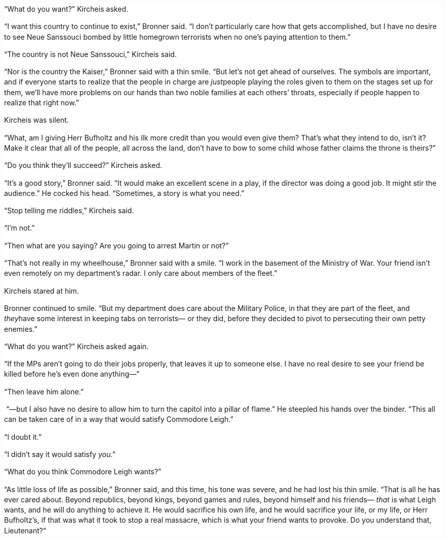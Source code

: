 “What do you want?” Kircheis asked\.

“I want this country to continue to exist,” Bronner said\. “I don’t particularly care how that gets accomplished, but I have no desire to see Neue Sanssouci bombed by little homegrown terrorists when no one’s paying attention to them\.”

“The country is not Neue Sanssouci,” Kircheis said\.

“Nor is the country the Kaiser,” Bronner said with a thin smile\. “But let’s not get ahead of ourselves\. The symbols are important, and if everyone starts to realize that the people in charge are *just*people playing the roles given to them on the stages set up for them, we’ll have more problems on our hands than two noble families at each others’ throats, especially if people happen to realize that right now\.”

Kircheis was silent\.

“What, am I giving Herr Bufholtz and his ilk more credit than you would even give them? That’s what they intend to do, isn’t it? Make it clear that all of the people, all across the land, don’t have to bow to some child whose father claims the throne is theirs?”

“Do you think they’ll succeed?” Kircheis asked\.

“It’s a good story,” Bronner said\. “It would make an excellent scene in a play, if the director was doing a good job\. It might stir the audience\.” He cocked his head\. “Sometimes, a story is what you need\.”

“Stop telling me riddles,” Kircheis said\.

“I’m not\.”

“Then what are you saying? Are you going to arrest Martin or not?”

“That’s not really in my wheelhouse,” Bronner said with a smile\. “I work in the basement of the Ministry of War\. Your friend isn’t even remotely on my department’s radar\. I only care about members of the fleet\.”

Kircheis stared at him\.

Bronner continued to smile\. “But my department does care about the Military Police, in that they are part of the fleet, and *they*have some interest in keeping tabs on terrorists— or they did, before they decided to pivot to persecuting their own petty enemies\.”

“What do you want?” Kircheis asked again\.

“If the MPs aren’t going to do their jobs properly, that leaves it up to someone else\. I have no real desire to see your friend be killed before he’s even done anything—”

“Then leave him alone\.”

 “—but I also have no desire to allow him to turn the capitol into a pillar of flame\.” He steepled his hands over the binder\. “This all can be taken care of in a way that would satisfy Commodore Leigh\.”

“I doubt it\.”

“I didn’t say it would satisfy *you*\.”

“What do you think Commodore Leigh wants?”

“As little loss of life as possible,” Bronner said, and this time, his tone was severe, and he had lost his thin smile\. “That is all he has ever cared about\. Beyond republics, beyond kings, beyond games and rules, beyond himself and his friends— *that* is what Leigh wants, and he will do anything to achieve it\. He would sacrifice his own life, and he would sacrifice your life, or my life, or Herr Bufholtz’s, if that was what it took to stop a real massacre, which is what your friend wants to provoke\. Do you understand that, Lieutenant?”
